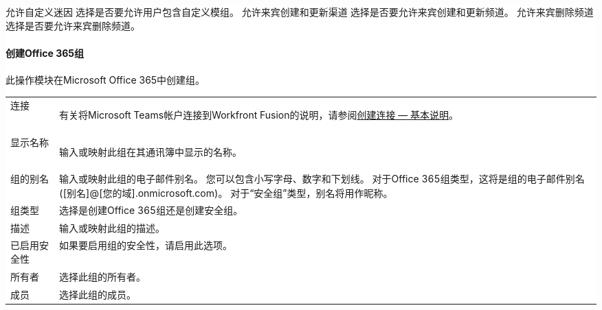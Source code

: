   </tr> 
  <tr> 
   <td role="rowheader">允许自定义迷因</td> 
   <td>选择是否要允许用户包含自定义模组。</td> 
  </tr> 
  <tr> 
   <td role="rowheader">允许来宾创建和更新渠道</td> 
   <td>选择是否要允许来宾创建和更新频道。</td> 
  </tr> 
  <tr> 
   <td role="rowheader">允许来宾删除频道</td> 
   <td>选择是否要允许来宾删除频道。</td> 
  </tr> 
 </tbody> 
</table>

#### 创建Office 365组

此操作模块在Microsoft Office 365中创建组。

<table style="table-layout:auto"> 
 <col data-mc-conditions=""> 
 <col data-mc-conditions=""> 
 <tbody> 
  <tr> 
   <td role="rowheader">连接 </td> 
   <td> <p>有关将Microsoft Teams帐户连接到Workfront Fusion的说明，请参阅<a href="/help/workfront-fusion/create-scenarios/connect-to-apps/connect-to-fusion-general.md" class="MCXref xref">创建连接 — 基本说明</a>。</p> </td> 
  </tr> 
  <tr> 
   <td role="rowheader">显示名称</td> 
   <td> <p>输入或映射此组在其通讯簿中显示的名称。</p> 
   </tr> 
  <tr> 
   <td role="rowheader">组的别名</td> 
   <td>输入或映射此组的电子邮件别名。 您可以包含小写字母、数字和下划线。 对于Office 365组类型，这将是组的电子邮件别名([别名]@[您的域].onmicrosoft.com)。 对于“安全组”类型，别名将用作昵称。</td> 
  </tr> 
  <tr> 
   <td role="rowheader">组类型</td> 
   <td>选择是创建Office 365组还是创建安全组。</td> 
  </tr> 
  <tr> 
   <td role="rowheader">描述</td> 
   <td>输入或映射此组的描述。</td> 
  </tr> 
  <tr> 
   <td role="rowheader">已启用安全性</td> 
   <td>如果要启用组的安全性，请启用此选项。</td> 
  </tr> 
  <tr> 
   <td role="rowheader">所有者</td> 
   <td>选择此组的所有者。</td> 
  </tr> 
  <tr> 
   <td role="rowheader">成员</td> 
   <td>选择此组的成员。</td> 
  </tr> 
 </tbody> 
</table>
